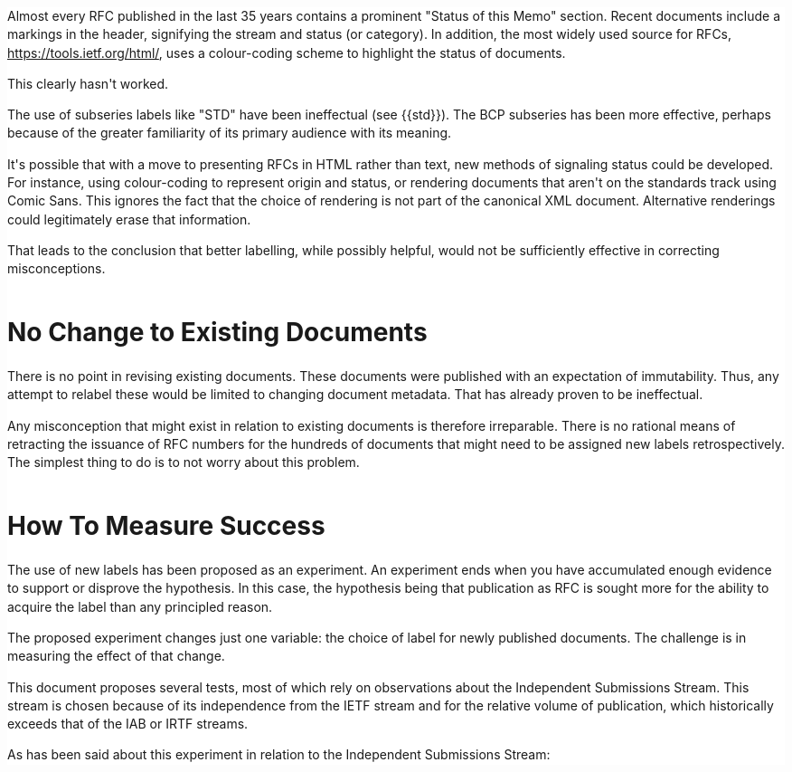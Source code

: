 Almost every RFC published in the last 35 years contains a prominent "Status of
this Memo" section.  Recent documents include a markings in the header,
signifying the stream and status (or category).  In addition, the most widely
used source for RFCs, <https://tools.ietf.org/html/>, uses a colour-coding
scheme to highlight the status of documents.

This clearly hasn't worked.

The use of subseries labels like "STD" have been ineffectual (see {{std}}).  The
BCP subseries has been more effective, perhaps because of the greater
familiarity of its primary audience with its meaning.

It's possible that with a move to presenting RFCs in HTML rather than text, new
methods of signaling status could be developed.  For instance, using
colour-coding to represent origin and status, or rendering documents that aren't
on the standards track using Comic Sans.  This ignores the fact that the choice
of rendering is not part of the canonical XML document.  Alternative renderings
could legitimately erase that information.

That leads to the conclusion that better labelling, while possibly helpful,
would not be sufficiently effective in correcting misconceptions.


# No Change to Existing Documents

There is no point in revising existing documents.  These documents were
published with an expectation of immutability.  Thus, any attempt to relabel
these would be limited to changing document metadata.  That has already proven
to be ineffectual.

Any misconception that might exist in relation to existing documents is
therefore irreparable.  There is no rational means of retracting the issuance of
RFC numbers for the hundreds of documents that might need to be assigned new
labels retrospectively.  The simplest thing to do is to not worry about this
problem.


# How To Measure Success

The use of new labels has been proposed as an experiment.  An experiment ends
when you have accumulated enough evidence to support or disprove the hypothesis.
In this case, the hypothesis being that publication as RFC is sought more for
the ability to acquire the label than any principled reason.

The proposed experiment changes just one variable: the choice of label for newly
published documents.  The challenge is in measuring the effect of that change.

This document proposes several tests, most of which rely on observations about
the Independent Submissions Stream.  This stream is chosen because of its
independence from the IETF stream and for the relative volume of publication,
which historically exceeds that of the IAB or IRTF streams.

As has been said about this experiment in relation to the Independent
Submissions Stream:
